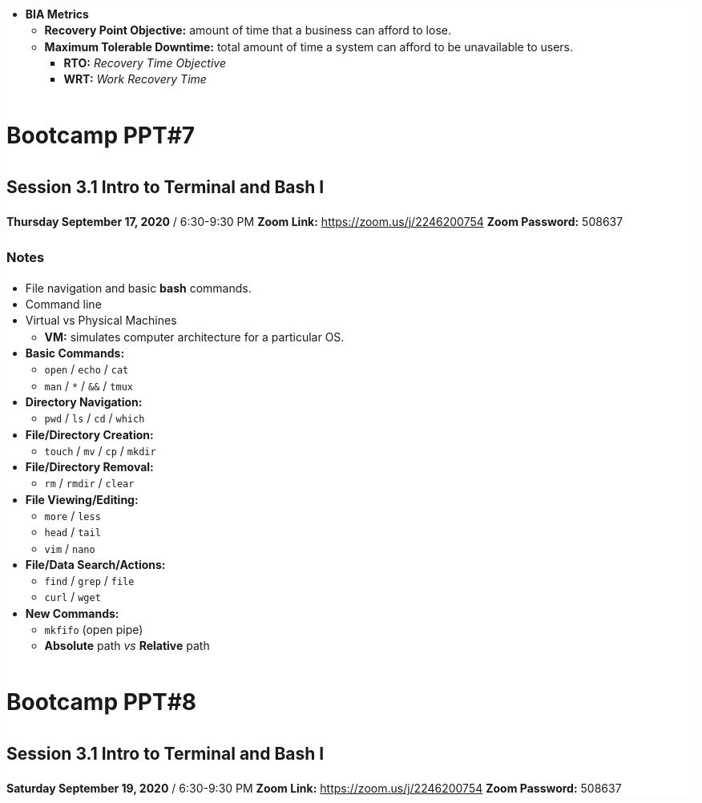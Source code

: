 - **BIA Metrics**
  - **Recovery Point Objective:** amount of time that a business can afford to lose.
  - **Maximum Tolerable Downtime:** total amount of time a system can afford to be unavailable to users.
    - **RTO:** *Recovery Time Objective*
    - **WRT:** *Work Recovery Time*

# Bootcamp PPT#7

## Session 3.1 Intro to Terminal and Bash I

**Thursday September 17, 2020** / 6:30-9:30 PM
**Zoom Link:** https://zoom.us/j/2246200754 
**Zoom Password:** 508637

### Notes

- File navigation and basic **bash** commands.
- Command line
- Virtual vs Physical Machines
  - **VM:** simulates computer architecture for a particular OS.
- **Basic Commands:**
  - `open` / `echo` / `cat`
  - `man` / `*` / `&&` / `tmux`
- **Directory Navigation:**
  - `pwd` / `ls` / `cd` / `which`
- **File/Directory Creation:**
  - `touch` / `mv` / `cp` / `mkdir`
- **File/Directory Removal:**
  - `rm` / `rmdir` / `clear` 
- **File Viewing/Editing:**
  - `more` / `less`
  - `head` / `tail`
  - `vim` / `nano`
- **File/Data Search/Actions:**
  - `find` / `grep` / `file`
  - `curl` / `wget`
- **New Commands:**
  - `mkfifo` (open pipe)
  - **Absolute** path *vs* **Relative** path

# Bootcamp PPT#8

## Session 3.1 Intro to Terminal and Bash I

**Saturday September 19, 2020** / 6:30-9:30 PM
**Zoom Link:** https://zoom.us/j/2246200754 
**Zoom Password:** 508637
